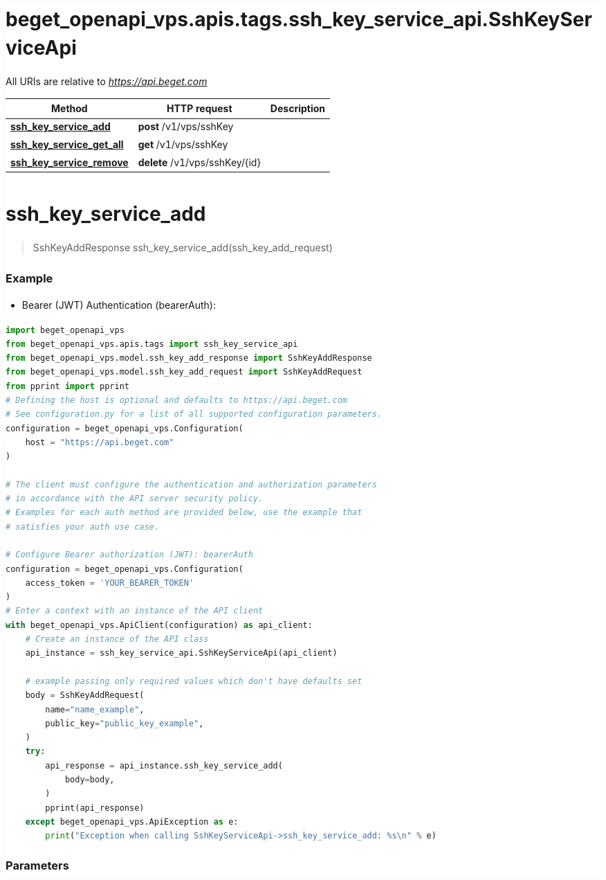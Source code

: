 <a name="__pageTop"></a>
# beget_openapi_vps.apis.tags.ssh_key_service_api.SshKeyServiceApi

All URIs are relative to *https://api.beget.com*

Method | HTTP request | Description
------------- | ------------- | -------------
[**ssh_key_service_add**](#ssh_key_service_add) | **post** /v1/vps/sshKey | 
[**ssh_key_service_get_all**](#ssh_key_service_get_all) | **get** /v1/vps/sshKey | 
[**ssh_key_service_remove**](#ssh_key_service_remove) | **delete** /v1/vps/sshKey/{id} | 

# **ssh_key_service_add**
<a name="ssh_key_service_add"></a>
> SshKeyAddResponse ssh_key_service_add(ssh_key_add_request)



### Example

* Bearer (JWT) Authentication (bearerAuth):
```python
import beget_openapi_vps
from beget_openapi_vps.apis.tags import ssh_key_service_api
from beget_openapi_vps.model.ssh_key_add_response import SshKeyAddResponse
from beget_openapi_vps.model.ssh_key_add_request import SshKeyAddRequest
from pprint import pprint
# Defining the host is optional and defaults to https://api.beget.com
# See configuration.py for a list of all supported configuration parameters.
configuration = beget_openapi_vps.Configuration(
    host = "https://api.beget.com"
)

# The client must configure the authentication and authorization parameters
# in accordance with the API server security policy.
# Examples for each auth method are provided below, use the example that
# satisfies your auth use case.

# Configure Bearer authorization (JWT): bearerAuth
configuration = beget_openapi_vps.Configuration(
    access_token = 'YOUR_BEARER_TOKEN'
)
# Enter a context with an instance of the API client
with beget_openapi_vps.ApiClient(configuration) as api_client:
    # Create an instance of the API class
    api_instance = ssh_key_service_api.SshKeyServiceApi(api_client)

    # example passing only required values which don't have defaults set
    body = SshKeyAddRequest(
        name="name_example",
        public_key="public_key_example",
    )
    try:
        api_response = api_instance.ssh_key_service_add(
            body=body,
        )
        pprint(api_response)
    except beget_openapi_vps.ApiException as e:
        print("Exception when calling SshKeyServiceApi->ssh_key_service_add: %s\n" % e)
```
### Parameters
